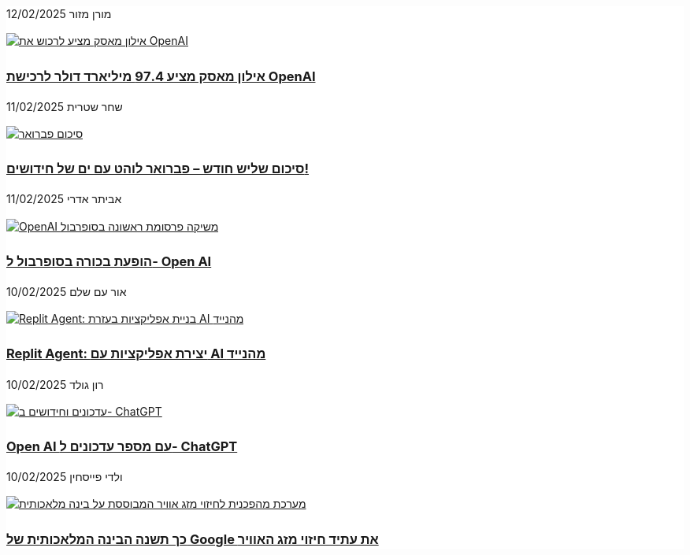 מורן מזור
12/02/2025

[![אילון מאסק מציע לרכוש את OpenAI](https://letsai.co.il/wp-content/uploads/2025/02/elon-main-300x225.b197b0.webp)](https://letsai.co.il/musk-openai-bid/)

### [אילון מאסק מציע 97.4 מיליארד דולר לרכישת OpenAI](https://letsai.co.il/musk-openai-bid/)

שחר שטרית
11/02/2025

[![סיכום פברואר](https://letsai.co.il/wp-content/uploads/2025/02/a-sepia-toned-retro-style-image-of-a-rob_mrNKYOsZS8GfxrCKlCAB-g_PtoZjX70T7GuwlGUopazVw-300x168.bf65e1.webp)](https://letsai.co.il/mivzakon-feb/)

### [סיכום שליש חודש – פברואר לוהט עם ים של חידושים!](https://letsai.co.il/mivzakon-feb/)

אביתר אדרי
11/02/2025

[![OpenAI משיקה פרסומת ראשונה בסופרבול](https://letsai.co.il/wp-content/uploads/2025/02/open-ai-main-300x142.b197b0.webp)](https://letsai.co.il/openai-super-bowl/)

### [הופעת בכורה בסופרבול ל\- Open AI](https://letsai.co.il/openai-super-bowl/)

אור עם שלם
10/02/2025

[![Replit Agent: בניית אפליקציות בעזרת AI מהנייד](https://letsai.co.il/wp-content/uploads/2025/02/replit-main-300x168.b197b0.webp)](https://letsai.co.il/replit-agent-mobile-app/)

### [Replit Agent: יצירת אפליקציות עם AI מהנייד](https://letsai.co.il/replit-agent-mobile-app/)

רון גולד
10/02/2025

[![עדכונים וחידושים ב- ChatGPT](https://letsai.co.il/wp-content/uploads/2025/02/chatgpt-updates-main-300x225.b197b0.webp)](https://letsai.co.il/chatgpt-updates/)

### [Open AI עם מספר עדכונים ל- ChatGPT](https://letsai.co.il/chatgpt-updates/)

ולדי פייסחין
10/02/2025

[![מערכת מהפכנית לחיזוי מזג אוויר המבוססת על בינה מלאכותית](https://letsai.co.il/wp-content/uploads/2025/02/weather-next-main-300x150.b197b0.webp)](https://letsai.co.il/google-deepmind-weathernext/)

### [כך תשנה הבינה המלאכותית של Google את עתיד חיזוי מזג האוויר](https://letsai.co.il/google-deepmind-weathernext/)
